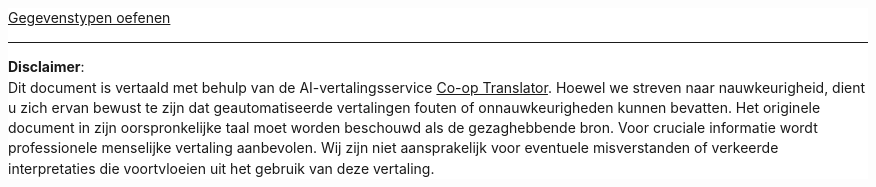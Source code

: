 [Gegevenstypen oefenen](assignment.md)

---

**Disclaimer**:  
Dit document is vertaald met behulp van de AI-vertalingsservice [Co-op Translator](https://github.com/Azure/co-op-translator). Hoewel we streven naar nauwkeurigheid, dient u zich ervan bewust te zijn dat geautomatiseerde vertalingen fouten of onnauwkeurigheden kunnen bevatten. Het originele document in zijn oorspronkelijke taal moet worden beschouwd als de gezaghebbende bron. Voor cruciale informatie wordt professionele menselijke vertaling aanbevolen. Wij zijn niet aansprakelijk voor eventuele misverstanden of verkeerde interpretaties die voortvloeien uit het gebruik van deze vertaling.